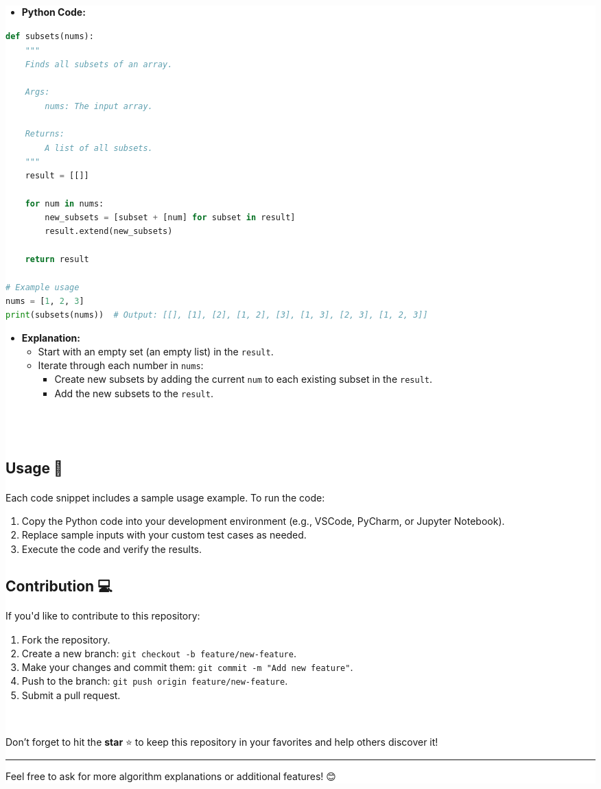 * **Python Code:**

```python
def subsets(nums):
    """
    Finds all subsets of an array.

    Args:
        nums: The input array.

    Returns:
        A list of all subsets.
    """
    result = [[]]

    for num in nums:
        new_subsets = [subset + [num] for subset in result]
        result.extend(new_subsets)

    return result

# Example usage
nums = [1, 2, 3]
print(subsets(nums))  # Output: [[], [1], [2], [1, 2], [3], [1, 3], [2, 3], [1, 2, 3]]
```

* **Explanation:**
    * Start with an empty set (an empty list) in the `result`.
    * Iterate through each number in `nums`:
        * Create new subsets by adding the current `num` to each existing subset in the `result`.
        * Add the new subsets to the `result`.



<br/><br/>

## Usage 🚀

Each code snippet includes a sample usage example. To run the code:
1. Copy the Python code into your development environment (e.g., VSCode, PyCharm, or Jupyter Notebook).
2. Replace sample inputs with your custom test cases as needed.
3. Execute the code and verify the results.

## Contribution 💻

If you'd like to contribute to this repository:
1. Fork the repository.
2. Create a new branch: `git checkout -b feature/new-feature`.
3. Make your changes and commit them: `git commit -m "Add new feature"`.
4. Push to the branch: `git push origin feature/new-feature`.
5. Submit a pull request.

<br/>

Don’t forget to hit the **star** ⭐ to keep this repository in your favorites and help others discover it!

---

Feel free to ask for more algorithm explanations or additional features! 😊

